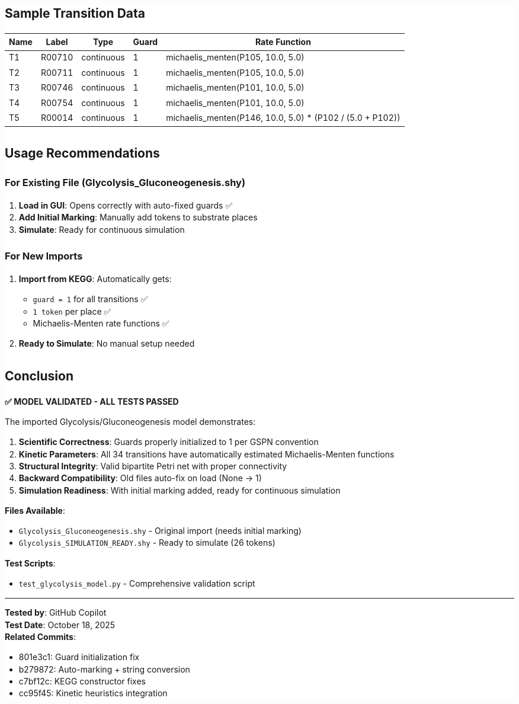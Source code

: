 ## Sample Transition Data

| Name | Label | Type | Guard | Rate Function |
|------|-------|------|-------|---------------|
| T1 | R00710 | continuous | 1 | michaelis_menten(P105, 10.0, 5.0) |
| T2 | R00711 | continuous | 1 | michaelis_menten(P105, 10.0, 5.0) |
| T3 | R00746 | continuous | 1 | michaelis_menten(P101, 10.0, 5.0) |
| T4 | R00754 | continuous | 1 | michaelis_menten(P101, 10.0, 5.0) |
| T5 | R00014 | continuous | 1 | michaelis_menten(P146, 10.0, 5.0) * (P102 / (5.0 + P102)) |

## Usage Recommendations

### For Existing File (Glycolysis_Gluconeogenesis.shy)

1. **Load in GUI**: Opens correctly with auto-fixed guards ✅
2. **Add Initial Marking**: Manually add tokens to substrate places
3. **Simulate**: Ready for continuous simulation

### For New Imports

1. **Import from KEGG**: Automatically gets:
   - `guard = 1` for all transitions ✅
   - `1 token` per place ✅
   - Michaelis-Menten rate functions ✅

2. **Ready to Simulate**: No manual setup needed

## Conclusion

**✅ MODEL VALIDATED - ALL TESTS PASSED**

The imported Glycolysis/Gluconeogenesis model demonstrates:

1. **Scientific Correctness**: Guards properly initialized to 1 per GSPN convention
2. **Kinetic Parameters**: All 34 transitions have automatically estimated Michaelis-Menten functions
3. **Structural Integrity**: Valid bipartite Petri net with proper connectivity
4. **Backward Compatibility**: Old files auto-fix on load (None → 1)
5. **Simulation Readiness**: With initial marking added, ready for continuous simulation

**Files Available**:
- `Glycolysis_Gluconeogenesis.shy` - Original import (needs initial marking)
- `Glycolysis_SIMULATION_READY.shy` - Ready to simulate (26 tokens)

**Test Scripts**:
- `test_glycolysis_model.py` - Comprehensive validation script

---

**Tested by**: GitHub Copilot  
**Test Date**: October 18, 2025  
**Related Commits**: 
- 801e3c1: Guard initialization fix
- b279872: Auto-marking + string conversion
- c7bf12c: KEGG constructor fixes
- cc95f45: Kinetic heuristics integration
